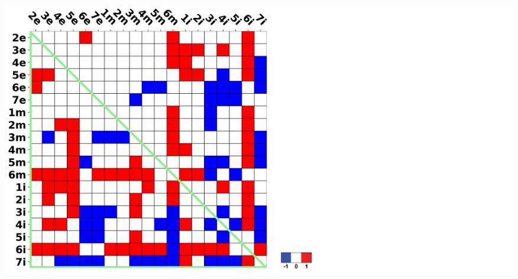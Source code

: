 <img src="../../aminergic_receptors_2023-03/heatmaps_aminergic/dopaminergic/DRD3/subtype_pia_distmat/combine_pia_distmat_mask_cutoff_0.6.png" alt="drawing" width="450"/>
<img src="color_class.png" alt="drawing" width="75"/></td>
</tr></table>
<br>
